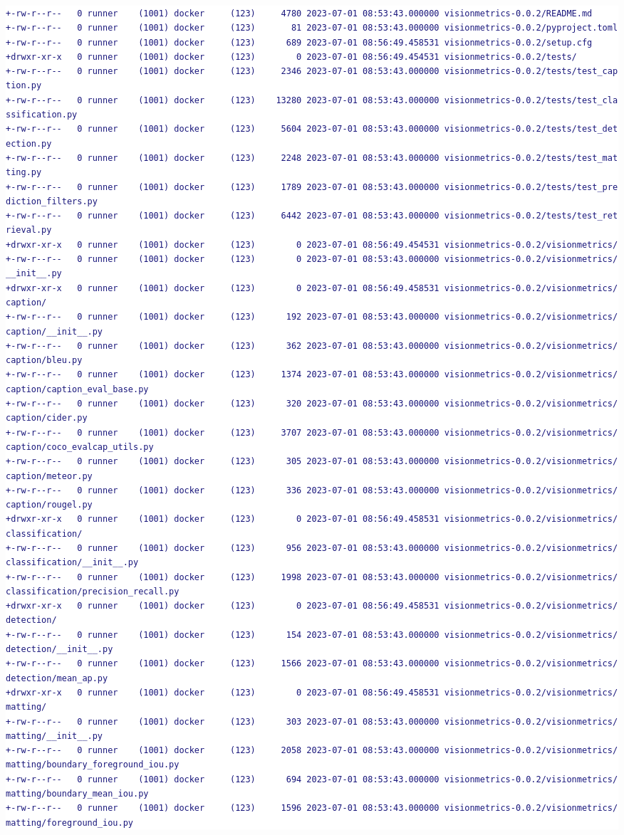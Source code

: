 ```diff
+-rw-r--r--   0 runner    (1001) docker     (123)     4780 2023-07-01 08:53:43.000000 visionmetrics-0.0.2/README.md
+-rw-r--r--   0 runner    (1001) docker     (123)       81 2023-07-01 08:53:43.000000 visionmetrics-0.0.2/pyproject.toml
+-rw-r--r--   0 runner    (1001) docker     (123)      689 2023-07-01 08:56:49.458531 visionmetrics-0.0.2/setup.cfg
+drwxr-xr-x   0 runner    (1001) docker     (123)        0 2023-07-01 08:56:49.454531 visionmetrics-0.0.2/tests/
+-rw-r--r--   0 runner    (1001) docker     (123)     2346 2023-07-01 08:53:43.000000 visionmetrics-0.0.2/tests/test_caption.py
+-rw-r--r--   0 runner    (1001) docker     (123)    13280 2023-07-01 08:53:43.000000 visionmetrics-0.0.2/tests/test_classification.py
+-rw-r--r--   0 runner    (1001) docker     (123)     5604 2023-07-01 08:53:43.000000 visionmetrics-0.0.2/tests/test_detection.py
+-rw-r--r--   0 runner    (1001) docker     (123)     2248 2023-07-01 08:53:43.000000 visionmetrics-0.0.2/tests/test_matting.py
+-rw-r--r--   0 runner    (1001) docker     (123)     1789 2023-07-01 08:53:43.000000 visionmetrics-0.0.2/tests/test_prediction_filters.py
+-rw-r--r--   0 runner    (1001) docker     (123)     6442 2023-07-01 08:53:43.000000 visionmetrics-0.0.2/tests/test_retrieval.py
+drwxr-xr-x   0 runner    (1001) docker     (123)        0 2023-07-01 08:56:49.454531 visionmetrics-0.0.2/visionmetrics/
+-rw-r--r--   0 runner    (1001) docker     (123)        0 2023-07-01 08:53:43.000000 visionmetrics-0.0.2/visionmetrics/__init__.py
+drwxr-xr-x   0 runner    (1001) docker     (123)        0 2023-07-01 08:56:49.458531 visionmetrics-0.0.2/visionmetrics/caption/
+-rw-r--r--   0 runner    (1001) docker     (123)      192 2023-07-01 08:53:43.000000 visionmetrics-0.0.2/visionmetrics/caption/__init__.py
+-rw-r--r--   0 runner    (1001) docker     (123)      362 2023-07-01 08:53:43.000000 visionmetrics-0.0.2/visionmetrics/caption/bleu.py
+-rw-r--r--   0 runner    (1001) docker     (123)     1374 2023-07-01 08:53:43.000000 visionmetrics-0.0.2/visionmetrics/caption/caption_eval_base.py
+-rw-r--r--   0 runner    (1001) docker     (123)      320 2023-07-01 08:53:43.000000 visionmetrics-0.0.2/visionmetrics/caption/cider.py
+-rw-r--r--   0 runner    (1001) docker     (123)     3707 2023-07-01 08:53:43.000000 visionmetrics-0.0.2/visionmetrics/caption/coco_evalcap_utils.py
+-rw-r--r--   0 runner    (1001) docker     (123)      305 2023-07-01 08:53:43.000000 visionmetrics-0.0.2/visionmetrics/caption/meteor.py
+-rw-r--r--   0 runner    (1001) docker     (123)      336 2023-07-01 08:53:43.000000 visionmetrics-0.0.2/visionmetrics/caption/rougel.py
+drwxr-xr-x   0 runner    (1001) docker     (123)        0 2023-07-01 08:56:49.458531 visionmetrics-0.0.2/visionmetrics/classification/
+-rw-r--r--   0 runner    (1001) docker     (123)      956 2023-07-01 08:53:43.000000 visionmetrics-0.0.2/visionmetrics/classification/__init__.py
+-rw-r--r--   0 runner    (1001) docker     (123)     1998 2023-07-01 08:53:43.000000 visionmetrics-0.0.2/visionmetrics/classification/precision_recall.py
+drwxr-xr-x   0 runner    (1001) docker     (123)        0 2023-07-01 08:56:49.458531 visionmetrics-0.0.2/visionmetrics/detection/
+-rw-r--r--   0 runner    (1001) docker     (123)      154 2023-07-01 08:53:43.000000 visionmetrics-0.0.2/visionmetrics/detection/__init__.py
+-rw-r--r--   0 runner    (1001) docker     (123)     1566 2023-07-01 08:53:43.000000 visionmetrics-0.0.2/visionmetrics/detection/mean_ap.py
+drwxr-xr-x   0 runner    (1001) docker     (123)        0 2023-07-01 08:56:49.458531 visionmetrics-0.0.2/visionmetrics/matting/
+-rw-r--r--   0 runner    (1001) docker     (123)      303 2023-07-01 08:53:43.000000 visionmetrics-0.0.2/visionmetrics/matting/__init__.py
+-rw-r--r--   0 runner    (1001) docker     (123)     2058 2023-07-01 08:53:43.000000 visionmetrics-0.0.2/visionmetrics/matting/boundary_foreground_iou.py
+-rw-r--r--   0 runner    (1001) docker     (123)      694 2023-07-01 08:53:43.000000 visionmetrics-0.0.2/visionmetrics/matting/boundary_mean_iou.py
+-rw-r--r--   0 runner    (1001) docker     (123)     1596 2023-07-01 08:53:43.000000 visionmetrics-0.0.2/visionmetrics/matting/foreground_iou.py
```